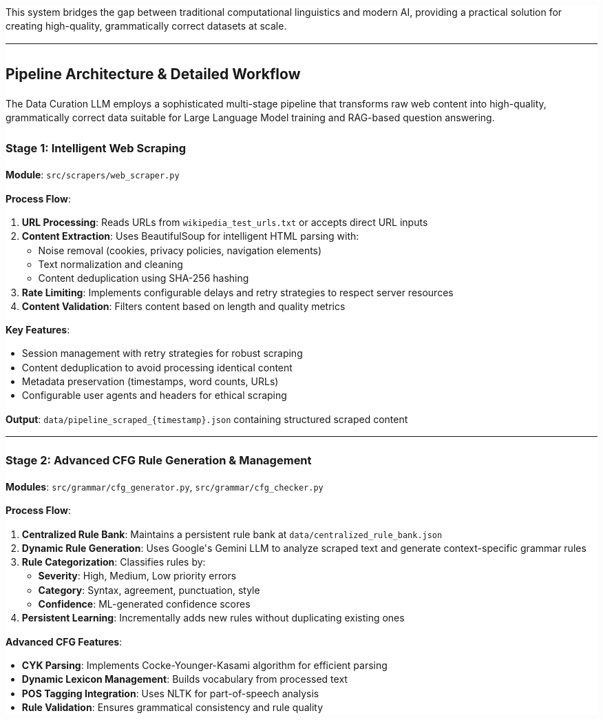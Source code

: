 This system bridges the gap between traditional computational linguistics and modern AI, providing a practical solution for creating high-quality, grammatically correct datasets at scale.

---

## Pipeline Architecture & Detailed Workflow

The Data Curation LLM employs a sophisticated multi-stage pipeline that transforms raw web content into high-quality, grammatically correct data suitable for Large Language Model training and RAG-based question answering.

### Stage 1: Intelligent Web Scraping

**Module**: `src/scrapers/web_scraper.py`

**Process Flow**:

1. **URL Processing**: Reads URLs from `wikipedia_test_urls.txt` or accepts direct URL inputs
2. **Content Extraction**: Uses BeautifulSoup for intelligent HTML parsing with:
   - Noise removal (cookies, privacy policies, navigation elements)
   - Text normalization and cleaning
   - Content deduplication using SHA-256 hashing
3. **Rate Limiting**: Implements configurable delays and retry strategies to respect server resources
4. **Content Validation**: Filters content based on length and quality metrics

**Key Features**:

- Session management with retry strategies for robust scraping
- Content deduplication to avoid processing identical content
- Metadata preservation (timestamps, word counts, URLs)
- Configurable user agents and headers for ethical scraping

**Output**: `data/pipeline_scraped_{timestamp}.json` containing structured scraped content

---

### Stage 2: Advanced CFG Rule Generation & Management

**Modules**: `src/grammar/cfg_generator.py`, `src/grammar/cfg_checker.py`

**Process Flow**:

1. **Centralized Rule Bank**: Maintains a persistent rule bank at `data/centralized_rule_bank.json`
2. **Dynamic Rule Generation**: Uses Google's Gemini LLM to analyze scraped text and generate context-specific grammar rules
3. **Rule Categorization**: Classifies rules by:
   - **Severity**: High, Medium, Low priority errors
   - **Category**: Syntax, agreement, punctuation, style
   - **Confidence**: ML-generated confidence scores
4. **Persistent Learning**: Incrementally adds new rules without duplicating existing ones

**Advanced CFG Features**:

- **CYK Parsing**: Implements Cocke-Younger-Kasami algorithm for efficient parsing
- **Dynamic Lexicon Management**: Builds vocabulary from processed text
- **POS Tagging Integration**: Uses NLTK for part-of-speech analysis
- **Rule Validation**: Ensures grammatical consistency and rule quality
